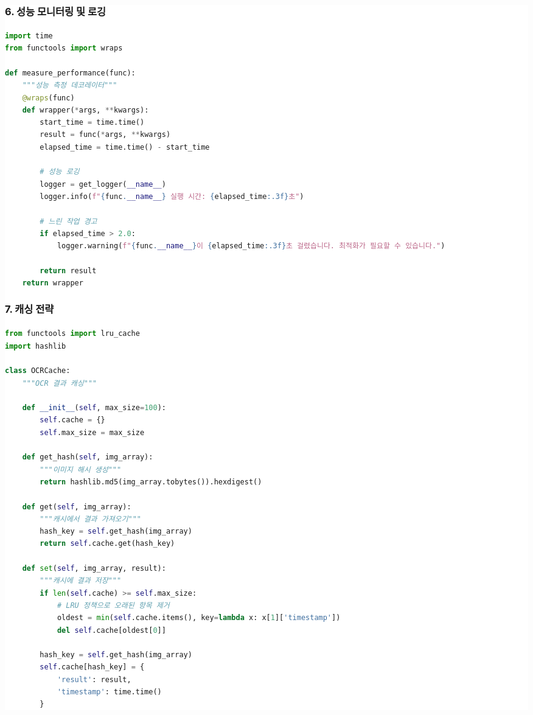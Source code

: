 ### 6. 성능 모니터링 및 로깅

```python
import time
from functools import wraps

def measure_performance(func):
    """성능 측정 데코레이터"""
    @wraps(func)
    def wrapper(*args, **kwargs):
        start_time = time.time()
        result = func(*args, **kwargs)
        elapsed_time = time.time() - start_time
        
        # 성능 로깅
        logger = get_logger(__name__)
        logger.info(f"{func.__name__} 실행 시간: {elapsed_time:.3f}초")
        
        # 느린 작업 경고
        if elapsed_time > 2.0:
            logger.warning(f"{func.__name__}이 {elapsed_time:.3f}초 걸렸습니다. 최적화가 필요할 수 있습니다.")
        
        return result
    return wrapper
```

### 7. 캐싱 전략

```python
from functools import lru_cache
import hashlib

class OCRCache:
    """OCR 결과 캐싱"""
    
    def __init__(self, max_size=100):
        self.cache = {}
        self.max_size = max_size
    
    def get_hash(self, img_array):
        """이미지 해시 생성"""
        return hashlib.md5(img_array.tobytes()).hexdigest()
    
    def get(self, img_array):
        """캐시에서 결과 가져오기"""
        hash_key = self.get_hash(img_array)
        return self.cache.get(hash_key)
    
    def set(self, img_array, result):
        """캐시에 결과 저장"""
        if len(self.cache) >= self.max_size:
            # LRU 정책으로 오래된 항목 제거
            oldest = min(self.cache.items(), key=lambda x: x[1]['timestamp'])
            del self.cache[oldest[0]]
        
        hash_key = self.get_hash(img_array)
        self.cache[hash_key] = {
            'result': result,
            'timestamp': time.time()
        }
```
